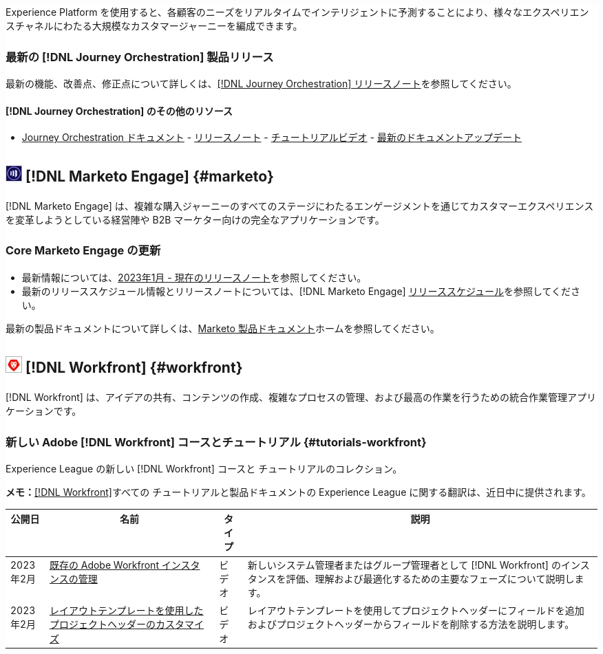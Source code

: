 Experience Platform を使用すると、各顧客のニーズをリアルタイムでインテリジェントに予測することにより、様々なエクスペリエンスチャネルにわたる大規模なカスタマージャーニーを編成できます。

### 最新の [!DNL Journey Orchestration] 製品リリース

最新の機能、改善点、修正点について詳しくは、[[!DNL Journey Orchestration] リリースノート](https://experienceleague.adobe.com/docs/journeys/using/release-notes/release-notes.html?lang=ja)を参照してください。

#### [!DNL Journey Orchestration] のその他のリソース

* [Journey Orchestration ドキュメント](https://experienceleague.adobe.com/docs/journeys/using/journey-orchestration-home.html?lang=ja) - [リリースノート](https://experienceleague.adobe.com/docs/journeys/using/release-notes/release-notes.html?lang=ja) - [チュートリアルビデオ](https://experienceleague.adobe.com/docs/journey-orchestration-learn/tutorials/understanding-journey-orchestration.html?lang=ja) - [最新のドキュメントアップデート](https://experienceleague.adobe.com/docs/journeys/using/release-notes/documentation-updates.html?lang=ja)

## ![アイコン](/assets/marketo.png) [!DNL Marketo Engage] {#marketo}

[!DNL Marketo Engage] は、複雑な購入ジャーニーのすべてのステージにわたるエンゲージメントを通じてカスタマーエクスペリエンスを変革しようとしている経営陣や B2B マーケター向けの完全なアプリケーションです。

### Core Marketo Engage の更新

* 最新情報については、[2023年1月 - 現在のリリースノート](https://experienceleague.adobe.com/docs/marketo/using/release-notes/current.html?lang=ja)を参照してください。
* 最新のリリーススケジュール情報とリリースノートについては、[!DNL Marketo Engage] [リリーススケジュール](https://experienceleague.adobe.com/docs/marketo/using/release-notes/release-schedule.html?lang=ja)を参照してください。



最新の製品ドキュメントについて詳しくは、[Marketo 製品ドキュメント](https://experienceleague.adobe.com/docs/marketo/using/home.html?lang=ja)ホームを参照してください。

## ![アイコン](/assets/workfront.png) [!DNL Workfront] {#workfront}

[!DNL Workfront] は、アイデアの共有、コンテンツの作成、複雑なプロセスの管理、および最高の作業を行うための統合作業管理アプリケーションです。

### 新しい Adobe [!DNL Workfront] コースとチュートリアル {#tutorials-workfront}

Experience League の新しい [!DNL Workfront] コースと チュートリアルのコレクション。

**メモ：**[[!DNL Workfront]](https://experienceleague.adobe.com/docs/workfront.html?lang=ja)すべての チュートリアルと製品ドキュメントの Experience League に関する翻訳は、近日中に提供されます。

| 公開日 | 名前 | タイプ | 説明 |
| -----------| ---------- | ---------- | ---------- |
| 2023年2月 | [既存の Adobe Workfront インスタンスの管理](https://experienceleague.adobe.com/docs/workfront-learn/tutorials-workfront/administration-and-setup/system-perfomance-and-maintenance/take-charge-of-an-existing-workfront-instance.html?lang=ja) | ビデオ | 新しいシステム管理者またはグループ管理者として [!DNL Workfront] のインスタンスを評価、理解および最適化するための主要なフェーズについて説明します。 |
| 2023年2月 | [レイアウトテンプレートを使用したプロジェクトヘッダーのカスタマイズ](https://experienceleague.adobe.com/docs/workfront-learn/tutorials-workfront/administration-and-setup/layout-templates/customize-project-headers-with-layout-templates.html?lang=ja) | ビデオ | レイアウトテンプレートを使用してプロジェクトヘッダーにフィールドを追加およびプロジェクトヘッダーからフィールドを削除する方法を説明します。 |
